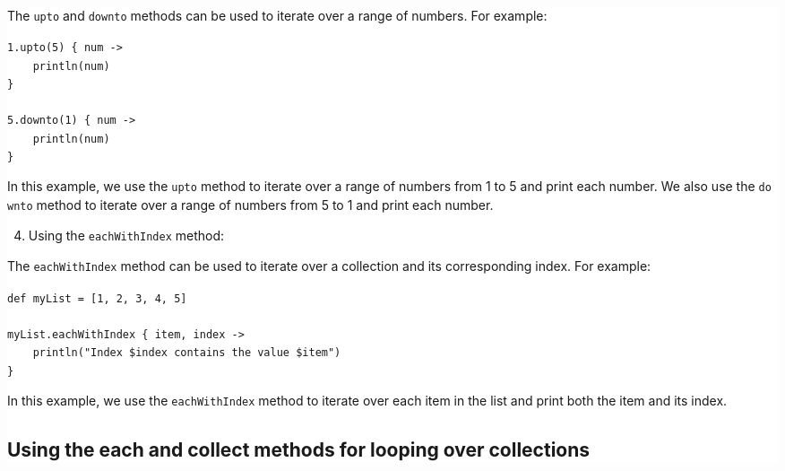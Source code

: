 The `upto` and `downto` methods can be used to iterate over a range of numbers. For example:

```
1.upto(5) { num ->
    println(num)
}

5.downto(1) { num ->
    println(num)
}
```

In this example, we use the `upto` method to iterate over a range of numbers from 1 to 5 and print each number. We also use the `downto` method to iterate over a range of numbers from 5 to 1 and print each number.

4. Using the `eachWithIndex` method:

The `eachWithIndex` method can be used to iterate over a collection and its corresponding index. For example:

```
def myList = [1, 2, 3, 4, 5]

myList.eachWithIndex { item, index ->
    println("Index $index contains the value $item")
}
```

In this example, we use the `eachWithIndex` method to iterate over each item in the list and print both the item and its index.

## Using the each and collect methods for looping over collections

